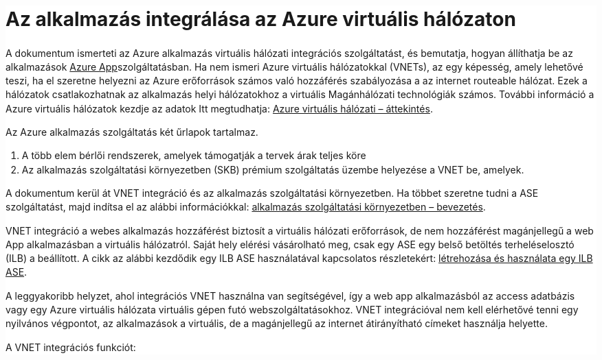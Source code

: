 <properties 
    pageTitle="Az alkalmazás integrálása az Azure virtuális hálózaton" 
    description="Megtudhatja, hogy miként csatlakozhat egy új vagy meglévő Azure virtuális hálózati Azure alkalmazás szolgáltatás-alkalmazás" 
    services="app-service" 
    documentationCenter="" 
    authors="ccompy" 
    manager="wpickett" 
    editor="cephalin"/>

<tags 
    ms.service="app-service" 
    ms.workload="na" 
    ms.tgt_pltfrm="na" 
    ms.devlang="na" 
    ms.topic="article" 
    ms.date="08/11/2016" 
    ms.author="ccompy"/>

# <a name="integrate-your-app-with-an-azure-virtual-network"></a>Az alkalmazás integrálása az Azure virtuális hálózaton #

A dokumentum ismerteti az Azure alkalmazás virtuális hálózati integrációs szolgáltatást, és bemutatja, hogyan állíthatja be az alkalmazások [Azure App](http://go.microsoft.com/fwlink/?LinkId=529714)szolgáltatásban.  Ha nem ismeri Azure virtuális hálózatokkal (VNETs), az egy képesség, amely lehetővé teszi, ha el szeretne helyezni az Azure erőforrások számos való hozzáférés szabályozása a az internet routeable hálózat.  Ezek a hálózatok csatlakozhatnak az alkalmazás helyi hálózatokhoz a virtuális Magánhálózati technológiák számos.  További információ a Azure virtuális hálózatok kezdje az adatok Itt megtudhatja: [Azure virtuális hálózati – áttekintés][VNETOverview].  

Az Azure alkalmazás szolgáltatás két űrlapok tartalmaz.  

1. A több elem bérlői rendszerek, amelyek támogatják a tervek árak teljes köre
1. Az alkalmazás szolgáltatási környezetben (SKB) prémium szolgáltatás üzembe helyezése a VNET be, amelyek.  

A dokumentum kerül át VNET integráció és az alkalmazás szolgáltatási környezetben.  Ha többet szeretne tudni a ASE szolgáltatást, majd indítsa el az alábbi információkkal: [alkalmazás szolgáltatási környezetben – bevezetés][ASEintro].

VNET integráció a webes alkalmazás hozzáférést biztosít a virtuális hálózati erőforrások, de nem hozzáférést magánjellegű a web App alkalmazásban a virtuális hálózatról.  Saját hely elérési vásárolható meg, csak egy ASE egy belső betöltés terheléselosztó (ILB) a beállított.  A cikk az alábbi kezdődik egy ILB ASE használatával kapcsolatos részletekért: [létrehozása és használata egy ILB ASE][ILBASE]. 

A leggyakoribb helyzet, ahol integrációs VNET használna van segítségével, így a web app alkalmazásból az access adatbázis vagy egy Azure virtuális hálózata virtuális gépen futó webszolgáltatásokhoz.  VNET integrációval nem kell elérhetővé tenni egy nyilvános végpontot, az alkalmazások a virtuális, de a magánjellegű az internet átirányítható címeket használja helyette.  

A VNET integrációs funkciót:


[1]: ./media/web-sites-integrate-with-vnet/vnetint-upgradeplan.png
[2]: ./media/web-sites-integrate-with-vnet/vnetint-existingvnet.png
[3]: ./media/web-sites-integrate-with-vnet/vnetint-createvnet.png
[4]: ./media/web-sites-integrate-with-vnet/vnetint-howitworks.png
[5]: ./media/web-sites-integrate-with-vnet/vnetint-appmanage.png
[6]: ./media/web-sites-integrate-with-vnet/vnetint-aspmanage.png
[7]: ./media/web-sites-integrate-with-vnet/vnetint-aspmanagedetail.png
[8]: ./media/web-sites-integrate-with-vnet/vnetint-vnetp2s.png
[VNETOverview]: http://azure.microsoft.com/documentation/articles/virtual-networks-overview/ 
[AzurePortal]: http://portal.azure.com/
[ASPricing]: http://azure.microsoft.com/pricing/details/app-service/
[VNETPricing]: http://azure.microsoft.com/pricing/details/vpn-gateway/
[DataPricing]: http://azure.microsoft.com/pricing/details/data-transfers/
[V2VNETP2S]: http://azure.microsoft.com/documentation/articles/vpn-gateway-howto-point-to-site-rm-ps/
[IntPowershell]: http://azure.microsoft.com/documentation/articles/app-service-vnet-integration-powershell/
[ASEintro]: http://azure.microsoft.com/documentation/articles/app-service-app-service-environment-intro/
[ILBASE]: http://azure.microsoft.com/documentation/articles/app-service-environment-with-internal-load-balancer/